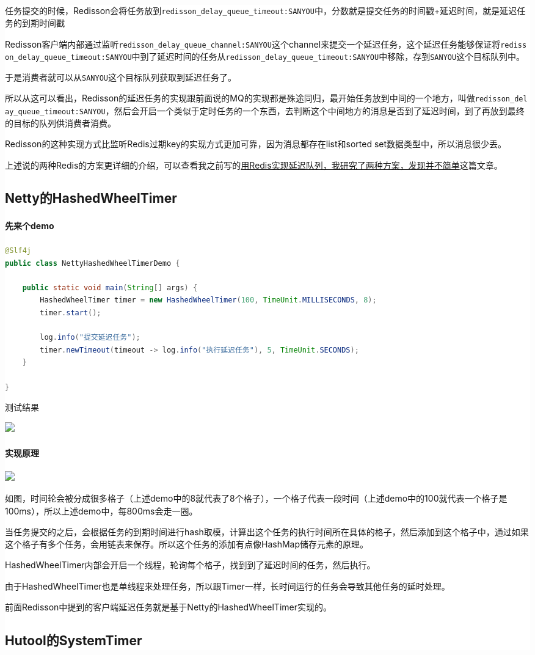 任务提交的时候，Redisson会将任务放到`redisson_delay_queue_timeout:SANYOU`中，分数就是提交任务的时间戳+延迟时间，就是延迟任务的到期时间戳

Redisson客户端内部通过监听`redisson_delay_queue_channel:SANYOU`这个channel来提交一个延迟任务，这个延迟任务能够保证将`redisson_delay_queue_timeout:SANYOU`中到了延迟时间的任务从`redisson_delay_queue_timeout:SANYOU`中移除，存到`SANYOU`这个目标队列中。

于是消费者就可以从`SANYOU`这个目标队列获取到延迟任务了。

所以从这可以看出，Redisson的延迟任务的实现跟前面说的MQ的实现都是殊途同归，最开始任务放到中间的一个地方，叫做`redisson_delay_queue_timeout:SANYOU`，然后会开启一个类似于定时任务的一个东西，去判断这个中间地方的消息是否到了延迟时间，到了再放到最终的目标的队列供消费者消费。

Redisson的这种实现方式比监听Redis过期key的实现方式更加可靠，因为消息都存在list和sorted set数据类型中，所以消息很少丢。

上述说的两种Redis的方案更详细的介绍，可以查看我之前写的[用Redis实现延迟队列，我研究了两种方案，发现并不简单](https://link.juejin.cn/?target=https%3A%2F%2Fmp.weixin.qq.com%2Fs%2F7WUaNibS0YUJdwsuaHlRuw "https://mp.weixin.qq.com/s/7WUaNibS0YUJdwsuaHlRuw")这篇文章。

Netty的HashedWheelTimer
----------------------

#### 先来个demo

```java
@Slf4j
public class NettyHashedWheelTimerDemo {

    public static void main(String[] args) {
        HashedWheelTimer timer = new HashedWheelTimer(100, TimeUnit.MILLISECONDS, 8);
        timer.start();

        log.info("提交延迟任务");
        timer.newTimeout(timeout -> log.info("执行延迟任务"), 5, TimeUnit.SECONDS);
    }

}

```

测试结果

![](https://p3-juejin.byteimg.com/tos-cn-i-k3u1fbpfcp/7877f80e767445298b0d0b8248ea8c02~tplv-k3u1fbpfcp-jj-mark:3024:0:0:0:q75.awebp#?w=1772&h=298&s=88553&e=png&b=2c2c2c)

#### 实现原理

![](https://p3-juejin.byteimg.com/tos-cn-i-k3u1fbpfcp/ea6988ea666f431e9eb3937f2b42b5f0~tplv-k3u1fbpfcp-jj-mark:3024:0:0:0:q75.awebp#?w=471&h=271&s=22310&e=png&a=1&b=fefefe)

如图，时间轮会被分成很多格子（上述demo中的8就代表了8个格子），一个格子代表一段时间（上述demo中的100就代表一个格子是100ms），所以上述demo中，每800ms会走一圈。

当任务提交的之后，会根据任务的到期时间进行hash取模，计算出这个任务的执行时间所在具体的格子，然后添加到这个格子中，通过如果这个格子有多个任务，会用链表来保存。所以这个任务的添加有点像HashMap储存元素的原理。

HashedWheelTimer内部会开启一个线程，轮询每个格子，找到到了延迟时间的任务，然后执行。

由于HashedWheelTimer也是单线程来处理任务，所以跟Timer一样，长时间运行的任务会导致其他任务的延时处理。

前面Redisson中提到的客户端延迟任务就是基于Netty的HashedWheelTimer实现的。

Hutool的SystemTimer
------------------
